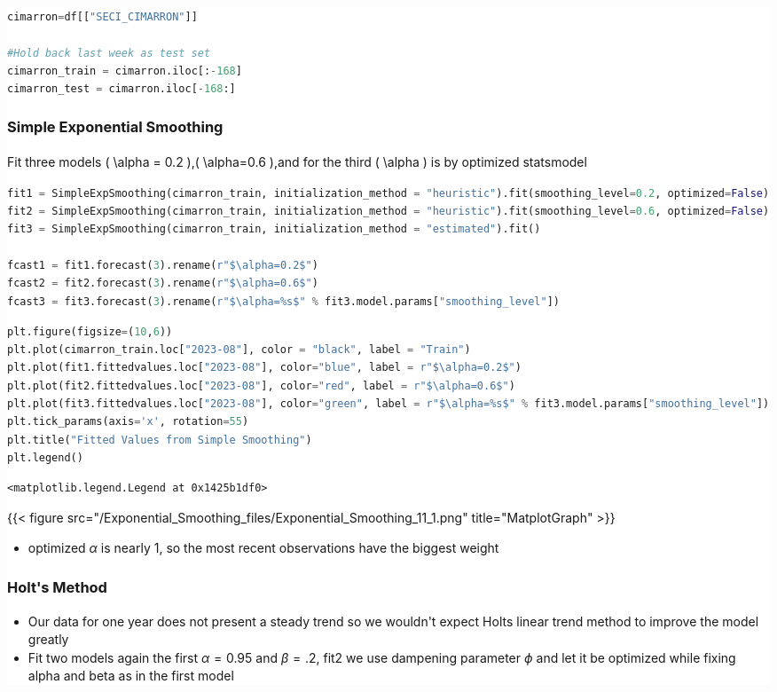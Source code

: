 
```python
cimarron=df[["SECI_CIMARRON"]]

#Hold back last week as test set
cimarron_train = cimarron.iloc[:-168]
cimarron_test = cimarron.iloc[-168:]
```

### Simple Exponential Smoothing

Fit three models \( \alpha = 0.2 \),\( \alpha=0.6 \),and for the third \( \alpha \) is by optimized statsmodel


```python
fit1 = SimpleExpSmoothing(cimarron_train, initialization_method = "heuristic").fit(smoothing_level=0.2, optimized=False)
fit2 = SimpleExpSmoothing(cimarron_train, initialization_method = "heuristic").fit(smoothing_level=0.6, optimized=False)
fit3 = SimpleExpSmoothing(cimarron_train, initialization_method = "estimated").fit()

fcast1 = fit1.forecast(3).rename(r"$\alpha=0.2$")
fcast2 = fit2.forecast(3).rename(r"$\alpha=0.6$")
fcast3 = fit3.forecast(3).rename(r"$\alpha=%s$" % fit3.model.params["smoothing_level"])
```


```python
plt.figure(figsize=(10,6))
plt.plot(cimarron_train.loc["2023-08"], color = "black", label = "Train")
plt.plot(fit1.fittedvalues.loc["2023-08"], color="blue", label = r"$\alpha=0.2$")
plt.plot(fit2.fittedvalues.loc["2023-08"], color="red", label = r"$\alpha=0.6$")
plt.plot(fit3.fittedvalues.loc["2023-08"], color="green", label = r"$\alpha=%s$" % fit3.model.params["smoothing_level"])
plt.tick_params(axis='x', rotation=55)
plt.title("Fitted Values from Simple Smoothing")
plt.legend()
```




    <matplotlib.legend.Legend at 0x1425b1df0>





{{< figure src="/Exponential_Smoothing_files/Exponential_Smoothing_11_1.png"
title="MatplotGraph" >}}



* optimized $\alpha$ is nearly 1, so the most recent observations have the biggest weight

### Holt's Method

* Our data for one year does not present a steady trend so we wouldn't expect Holts linear trend method to improve the model greatly
* Fit two models again the first $\alpha = 0.95$ and $\beta=.2$, fit2 we use dampening parameter $\phi$ and let it be optimized while fixing alpha and beta as in the first model
